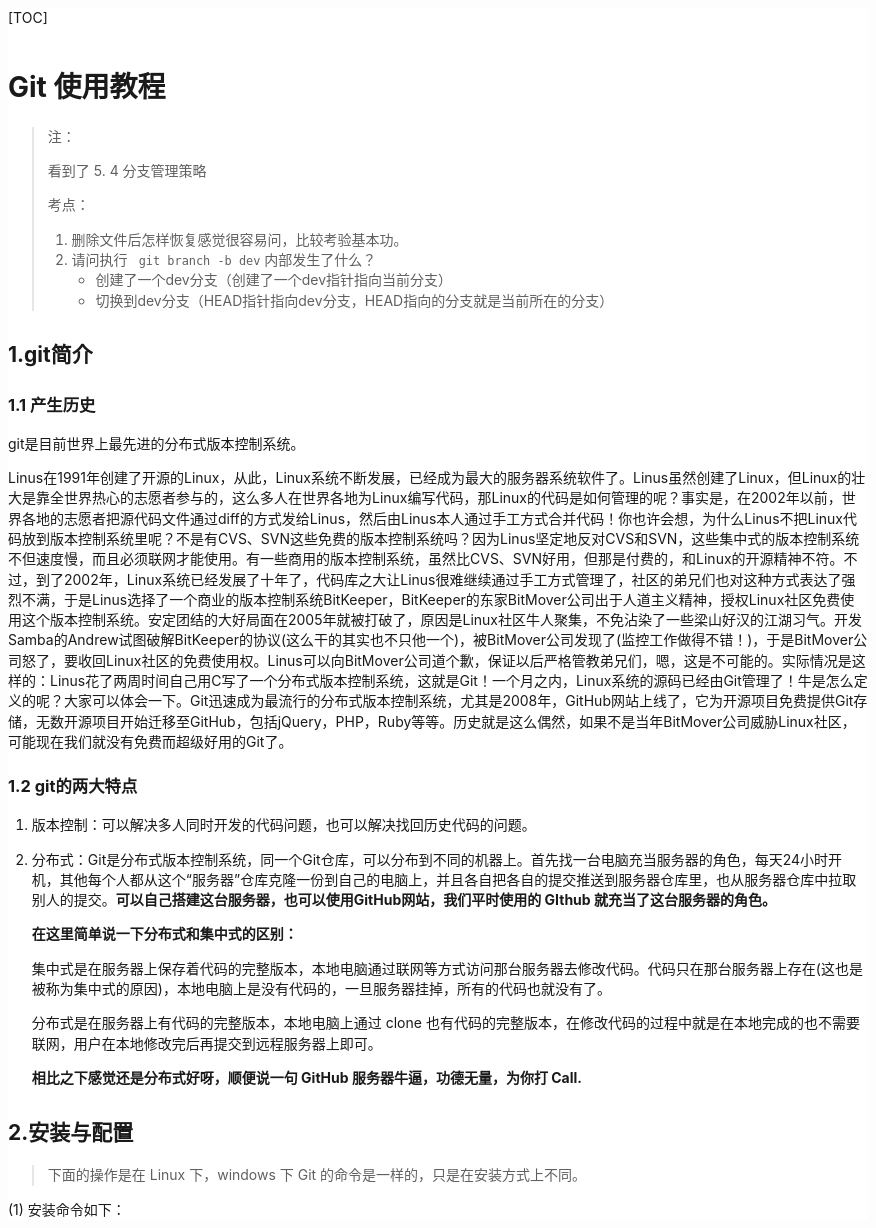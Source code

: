 [TOC]

# Git 使用教程

> 注：
>
> 看到了 5. 4 分支管理策略
>
> 考点：
>
> 1. 删除文件后怎样恢复感觉很容易问，比较考验基本功。
>2. 请问执行 ` git branch -b dev` 内部发生了什么？
>    - 创建了一个dev分支（创建了一个dev指针指向当前分支）
>    - 切换到dev分支（HEAD指针指向dev分支，HEAD指向的分支就是当前所在的分支）

## 1.git简介

### 1.1 产生历史

git是目前世界上最先进的分布式版本控制系统。

Linus在1991年创建了开源的Linux，从此，Linux系统不断发展，已经成为最大的服务器系统软件了。Linus虽然创建了Linux，但Linux的壮大是靠全世界热心的志愿者参与的，这么多人在世界各地为Linux编写代码，那Linux的代码是如何管理的呢？事实是，在2002年以前，世界各地的志愿者把源代码文件通过diff的方式发给Linus，然后由Linus本人通过手工方式合并代码！你也许会想，为什么Linus不把Linux代码放到版本控制系统里呢？不是有CVS、SVN这些免费的版本控制系统吗？因为Linus坚定地反对CVS和SVN，这些集中式的版本控制系统不但速度慢，而且必须联网才能使用。有一些商用的版本控制系统，虽然比CVS、SVN好用，但那是付费的，和Linux的开源精神不符。不过，到了2002年，Linux系统已经发展了十年了，代码库之大让Linus很难继续通过手工方式管理了，社区的弟兄们也对这种方式表达了强烈不满，于是Linus选择了一个商业的版本控制系统BitKeeper，BitKeeper的东家BitMover公司出于人道主义精神，授权Linux社区免费使用这个版本控制系统。安定团结的大好局面在2005年就被打破了，原因是Linux社区牛人聚集，不免沾染了一些梁山好汉的江湖习气。开发Samba的Andrew试图破解BitKeeper的协议(这么干的其实也不只他一个)，被BitMover公司发现了(监控工作做得不错！)，于是BitMover公司怒了，要收回Linux社区的免费使用权。Linus可以向BitMover公司道个歉，保证以后严格管教弟兄们，嗯，这是不可能的。实际情况是这样的：Linus花了两周时间自己用C写了一个分布式版本控制系统，这就是Git！一个月之内，Linux系统的源码已经由Git管理了！牛是怎么定义的呢？大家可以体会一下。Git迅速成为最流行的分布式版本控制系统，尤其是2008年，GitHub网站上线了，它为开源项目免费提供Git存储，无数开源项目开始迁移至GitHub，包括jQuery，PHP，Ruby等等。历史就是这么偶然，如果不是当年BitMover公司威胁Linux社区，可能现在我们就没有免费而超级好用的Git了。

### 1.2 git的两大特点

1. 版本控制：可以解决多人同时开发的代码问题，也可以解决找回历史代码的问题。

2. 分布式：Git是分布式版本控制系统，同一个Git仓库，可以分布到不同的机器上。首先找一台电脑充当服务器的角色，每天24小时开机，其他每个人都从这个“服务器”仓库克隆一份到自己的电脑上，并且各自把各自的提交推送到服务器仓库里，也从服务器仓库中拉取别人的提交。**可以自己搭建这台服务器，也可以使用GitHub网站，我们平时使用的 GIthub 就充当了这台服务器的角色。**

   **在这里简单说一下分布式和集中式的区别：**

   集中式是在服务器上保存着代码的完整版本，本地电脑通过联网等方式访问那台服务器去修改代码。代码只在那台服务器上存在(这也是被称为集中式的原因)，本地电脑上是没有代码的，一旦服务器挂掉，所有的代码也就没有了。

   分布式是在服务器上有代码的完整版本，本地电脑上通过 clone 也有代码的完整版本，在修改代码的过程中就是在本地完成的也不需要联网，用户在本地修改完后再提交到远程服务器上即可。

   **相比之下感觉还是分布式好呀，顺便说一句 GitHub 服务器牛逼，功德无量，为你打 Call.**

## 2.安装与配置

> 下面的操作是在 Linux 下，windows 下 Git 的命令是一样的，只是在安装方式上不同。

(1)   安装命令如下：
